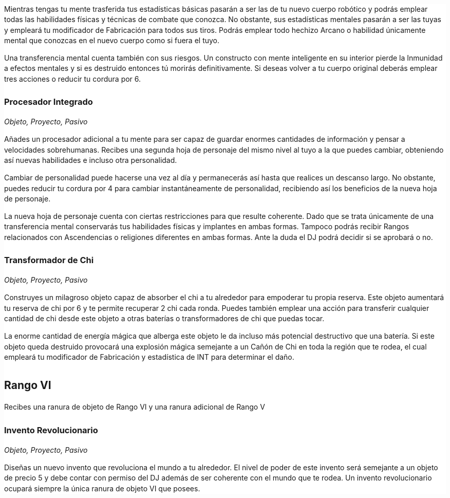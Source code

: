 Mientras tengas tu mente trasferida tus estadísticas básicas pasarán a ser las de tu nuevo cuerpo robótico y podrás emplear todas las habilidades físicas y técnicas de combate que conozca. No obstante, sus estadísticas mentales pasarán a ser las tuyas y empleará tu modificador de Fabricación para todos sus tiros. Podrás emplear todo hechizo Arcano o habilidad únicamente mental que conozcas en el nuevo cuerpo como si fuera el tuyo. 

Una transferencia mental cuenta también con sus riesgos. Un constructo con mente inteligente en su interior pierde la Inmunidad a efectos mentales y si es destruido entonces tú morirás definitivamente. Si deseas volver a tu cuerpo original deberás emplear tres acciones o reducir tu cordura por 6. 

### Procesador Integrado

*Objeto, Proyecto, Pasivo*

Añades un procesador adicional a tu mente para ser capaz de guardar enormes cantidades de información y pensar a velocidades sobrehumanas. Recibes una segunda hoja de personaje del mismo nivel al tuyo a la que puedes cambiar, obteniendo así nuevas habilidades e incluso otra personalidad. 

Cambiar de personalidad puede hacerse una vez al día y permanecerás así hasta que realices un descanso largo. No obstante, puedes reducir tu cordura por 4 para cambiar instantáneamente de personalidad, recibiendo así los beneficios de la nueva hoja de personaje. 

La nueva hoja de personaje cuenta con ciertas restricciones para que resulte coherente. Dado que se trata únicamente de una transferencia mental conservarás tus habilidades físicas y implantes en ambas formas. Tampoco podrás recibir Rangos relacionados con Ascendencias o religiones diferentes en ambas formas. Ante la duda el DJ podrá decidir si se aprobará o no.

### Transformador de Chi

*Objeto, Proyecto, Pasivo*

Construyes un milagroso objeto capaz de absorber el chi a tu alrededor para empoderar tu propia reserva. Este objeto aumentará tu reserva de chi por 6 y te permite recuperar 2 chi cada ronda. Puedes también emplear una acción para transferir cualquier cantidad de chi desde este objeto a otras baterías o transformadores de chi que puedas tocar. 

La enorme cantidad de energía mágica que alberga este objeto le da incluso más potencial destructivo que una batería. Si este objeto queda destruido provocará una explosión mágica semejante a un Cañón de Chi en toda la región que te rodea, el cual empleará tu modificador de Fabricación y estadística de INT para determinar el daño.

## Rango VI

Recibes una ranura de objeto de Rango VI y una ranura adicional de Rango V

### Invento Revolucionario

*Objeto, Proyecto, Pasivo*

Diseñas un nuevo invento que revoluciona el mundo a tu alrededor. El nivel de poder de este invento será semejante a un objeto de precio 5 y debe contar con permiso del DJ además de ser coherente con el mundo que te rodea. Un invento revolucionario ocupará siempre la única ranura de objeto VI que posees.